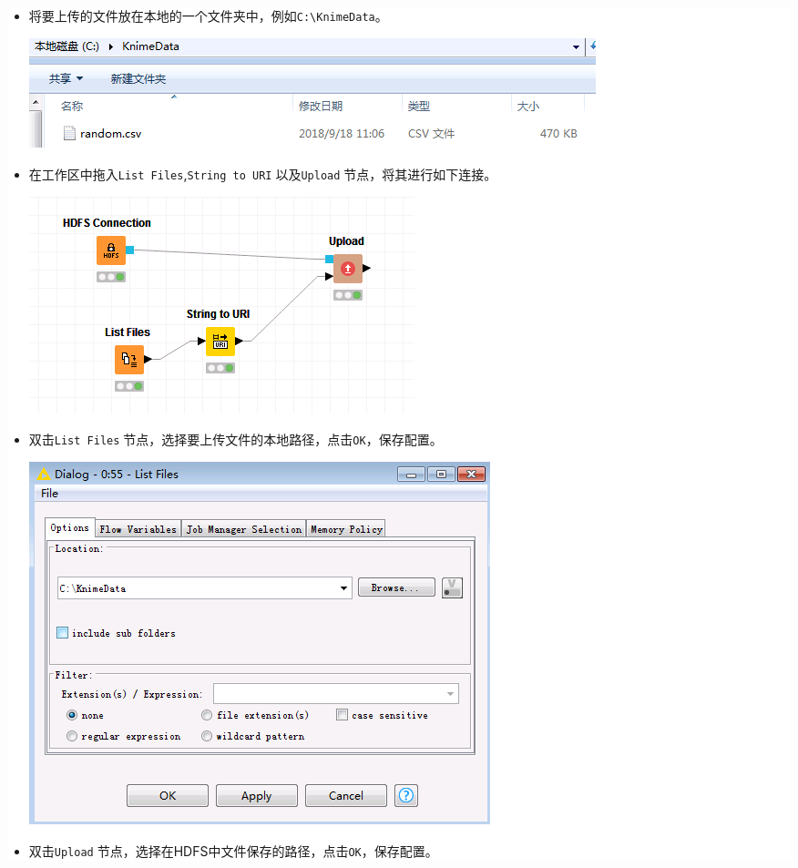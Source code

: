   * 将要上传的文件放在本地的一个文件夹中，例如`C:\KnimeData`。

    ![](assets/Knime/image013.png)

  * 在工作区中拖入`List Files`,`String to URI` 以及`Upload` 节点，将其进行如下连接。

    ![](assets/Knime/image014.png)

  * 双击`List Files` 节点，选择要上传文件的本地路径，点击`OK`，保存配置。

    ![](assets/Knime/image015.png)

  * 双击`Upload` 节点，选择在HDFS中文件保存的路径，点击`OK`，保存配置。
